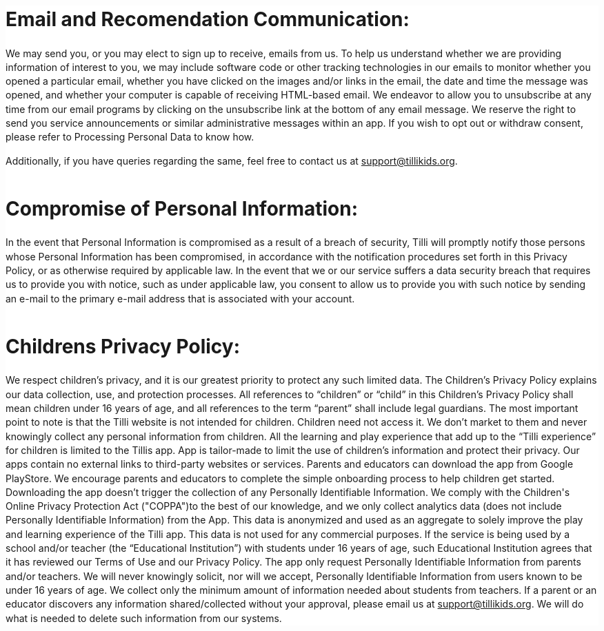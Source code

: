 # Email and Recomendation Communication:
We may send you, or you may elect to sign up to receive, emails from us. To help us understand whether we are providing information of interest to you, we may include software code or other tracking technologies in our emails to monitor whether you opened a particular email, whether you have clicked on the images and/or links in the email, the date and time the message was opened, and whether your computer is capable of receiving HTML-based email.
We endeavor to allow you to unsubscribe at any time from our email programs by clicking on the unsubscribe link at the bottom of any email message. We reserve the right to send you service announcements or similar administrative messages within an app. If you wish to opt out or withdraw consent, please refer to Processing Personal Data to know how.

Additionally, if you have queries regarding the same, feel free to contact us at 
 support@tillikids.org.


# Compromise of Personal Information:
In the event that Personal Information is compromised as a result of a breach of security, Tilli will promptly notify those persons whose Personal Information has been compromised, in accordance with the notification procedures set forth in this Privacy Policy, or as otherwise required by applicable law. In the event that we or our service suffers a data security breach that requires us to provide you with notice, such as under applicable law, you consent to allow us to provide you with such notice by sending an e-mail to the primary e-mail address that is associated with your account.




# Childrens Privacy Policy:
We respect children’s privacy, and it is our greatest priority to protect any such limited data. The Children’s Privacy Policy explains our data collection, use, and protection processes. All references to “children” or “child” in this Children’s Privacy Policy shall mean children under 16 years of age, and all references to the term “parent” shall include legal guardians.
The most important point to note is that the Tilli website is not intended for children. Children need not access it. We don’t market to them and never knowingly collect any personal information from children.
All the learning and play experience that add up to the “Tilli experience” for children is limited to the Tillis app. App is tailor-made to limit the use of children’s information and protect their privacy. Our apps contain no external links to third-party websites or services.
Parents and educators can download the app from Google PlayStore. We encourage parents and educators to complete the simple onboarding process to help children get started. Downloading the app doesn’t trigger the collection of any Personally Identifiable Information. 
We comply with the Children's Online Privacy Protection Act ("COPPA")to the best of our knowledge, and we only collect analytics data (does not include Personally Identifiable Information) from the App. This data is anonymized and used as an aggregate to solely improve the play and learning experience of the Tilli app. This data is not used for any commercial purposes.
If the service is being used by a school and/or teacher (the “Educational Institution”) with students under 16 years of age, such Educational Institution agrees that it has reviewed our Terms of Use and our Privacy Policy. The app only request Personally Identifiable Information from parents and/or teachers. We will never knowingly solicit, nor will we accept, Personally Identifiable Information from users known to be under 16 years of age. We collect only the minimum amount of information needed about students from teachers. 
If a parent or an educator discovers any information shared/collected without your approval, please email us at support@tillikids.org. We will do what is needed to delete such information from our systems.
